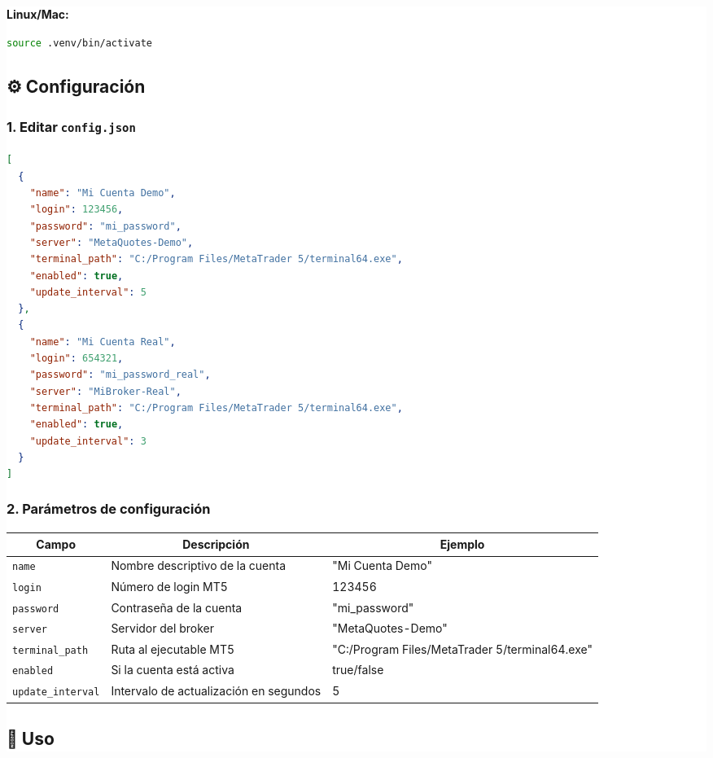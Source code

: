 **Linux/Mac:**

```bash
source .venv/bin/activate
```

## ⚙️ Configuración

### 1. Editar `config.json`

```json
[
  {
    "name": "Mi Cuenta Demo",
    "login": 123456,
    "password": "mi_password",
    "server": "MetaQuotes-Demo",
    "terminal_path": "C:/Program Files/MetaTrader 5/terminal64.exe",
    "enabled": true,
    "update_interval": 5
  },
  {
    "name": "Mi Cuenta Real",
    "login": 654321,
    "password": "mi_password_real",
    "server": "MiBroker-Real",
    "terminal_path": "C:/Program Files/MetaTrader 5/terminal64.exe",
    "enabled": true,
    "update_interval": 3
  }
]
```

### 2. Parámetros de configuración

| Campo             | Descripción                            | Ejemplo                                        |
| ----------------- | -------------------------------------- | ---------------------------------------------- |
| `name`            | Nombre descriptivo de la cuenta        | "Mi Cuenta Demo"                               |
| `login`           | Número de login MT5                    | 123456                                         |
| `password`        | Contraseña de la cuenta                | "mi_password"                                  |
| `server`          | Servidor del broker                    | "MetaQuotes-Demo"                              |
| `terminal_path`   | Ruta al ejecutable MT5                 | "C:/Program Files/MetaTrader 5/terminal64.exe" |
| `enabled`         | Si la cuenta está activa               | true/false                                     |
| `update_interval` | Intervalo de actualización en segundos | 5                                              |

## 🎯 Uso
